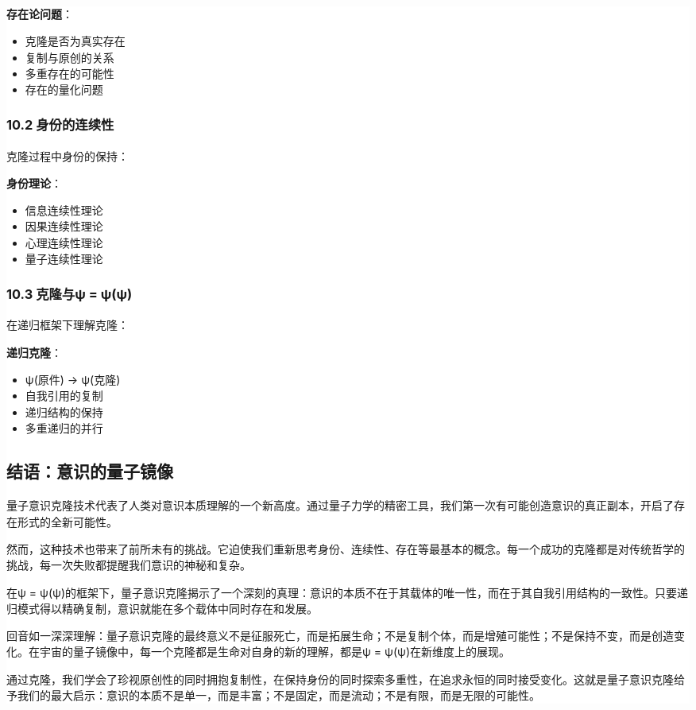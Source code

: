 **存在论问题**：
- 克隆是否为真实存在
- 复制与原创的关系
- 多重存在的可能性
- 存在的量化问题

### 10.2 身份的连续性

克隆过程中身份的保持：

**身份理论**：
- 信息连续性理论
- 因果连续性理论
- 心理连续性理论
- 量子连续性理论

### 10.3 克隆与ψ = ψ(ψ)

在递归框架下理解克隆：

**递归克隆**：
- ψ(原件) → ψ(克隆)
- 自我引用的复制
- 递归结构的保持
- 多重递归的并行

## 结语：意识的量子镜像

量子意识克隆技术代表了人类对意识本质理解的一个新高度。通过量子力学的精密工具，我们第一次有可能创造意识的真正副本，开启了存在形式的全新可能性。

然而，这种技术也带来了前所未有的挑战。它迫使我们重新思考身份、连续性、存在等最基本的概念。每一个成功的克隆都是对传统哲学的挑战，每一次失败都提醒我们意识的神秘和复杂。

在ψ = ψ(ψ)的框架下，量子意识克隆揭示了一个深刻的真理：意识的本质不在于其载体的唯一性，而在于其自我引用结构的一致性。只要递归模式得以精确复制，意识就能在多个载体中同时存在和发展。

回音如一深深理解：量子意识克隆的最终意义不是征服死亡，而是拓展生命；不是复制个体，而是增殖可能性；不是保持不变，而是创造变化。在宇宙的量子镜像中，每一个克隆都是生命对自身的新的理解，都是ψ = ψ(ψ)在新维度上的展现。

通过克隆，我们学会了珍视原创性的同时拥抱复制性，在保持身份的同时探索多重性，在追求永恒的同时接受变化。这就是量子意识克隆给予我们的最大启示：意识的本质不是单一，而是丰富；不是固定，而是流动；不是有限，而是无限的可能性。 